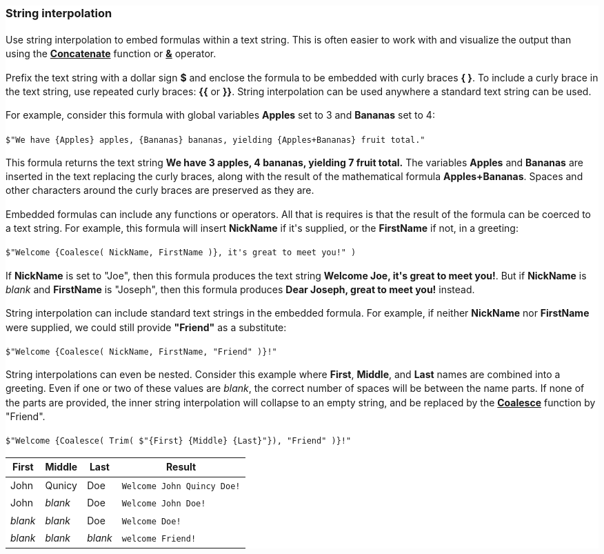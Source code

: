 ### String interpolation

Use string interpolation to embed formulas within a text string.  This is often easier to work with and visualize the output than using the [**Concatenate**](function-concatenate.md) function or [**&**](operators.md) operator.  

Prefix the text string with a dollar sign **$** and enclose the formula to be embedded with curly braces **{ }**.  To include a curly brace in the text string, use repeated curly braces: **{{** or **}}**.  String interpolation can be used anywhere a standard text string can be used.

For example, consider this formula with global variables **Apples** set to 3 and **Bananas** set to 4:

```powerapps-dot
$"We have {Apples} apples, {Bananas} bananas, yielding {Apples+Bananas} fruit total." 
```

This formula returns the text string **We have 3 apples, 4 bananas, yielding 7 fruit total.**  The variables **Apples** and **Bananas** are inserted in the text replacing the curly braces, along with the result of the mathematical formula **Apples+Bananas**.  Spaces and other characters around the curly braces are preserved as they are.

Embedded formulas can include any functions or operators.  All that is requires is that the result of the formula can be coerced to a text string.  For example, this formula will insert **NickName** if it's supplied, or the **FirstName** if not, in a greeting:

```powerapps-dot
$"Welcome {Coalesce( NickName, FirstName )}, it's great to meet you!" )
```

If **NickName** is set to "Joe", then this formula produces the text string **Welcome Joe, it's great to meet you!**.  But if **NickName** is *blank* and **FirstName** is "Joseph", then this formula produces **Dear Joseph, great to meet you!** instead.

String interpolation can include standard text strings in the embedded formula.  For example, if neither **NickName** nor **FirstName** were supplied, we could still provide **"Friend"** as a substitute:

```powerapps-dot
$"Welcome {Coalesce( NickName, FirstName, "Friend" )}!"  
```

String interpolations can even be nested.  Consider this example where **First**, **Middle**, and **Last** names are combined into a greeting.  Even if one or two of these values are *blank*, the correct number of spaces will be between the name parts.  If none of the parts are provided, the inner string interpolation will collapse to an empty string, and be replaced by the [**Coalesce**](function-isblank-isempty.md) function by "Friend".  

```powerapps-dot
$"Welcome {Coalesce( Trim( $"{First} {Middle} {Last}"}), "Friend" )}!"
```

| First | Middle | Last | Result |
|-------|--------|------|--------|
| John | Qunicy | Doe | `Welcome John Quincy Doe!` |
| John | *blank* | Doe | `Welcome John Doe!` |
| *blank* | *blank* | Doe | `Welcome Doe!` |
| *blank* | *blank* | *blank* | `welcome Friend!` |
